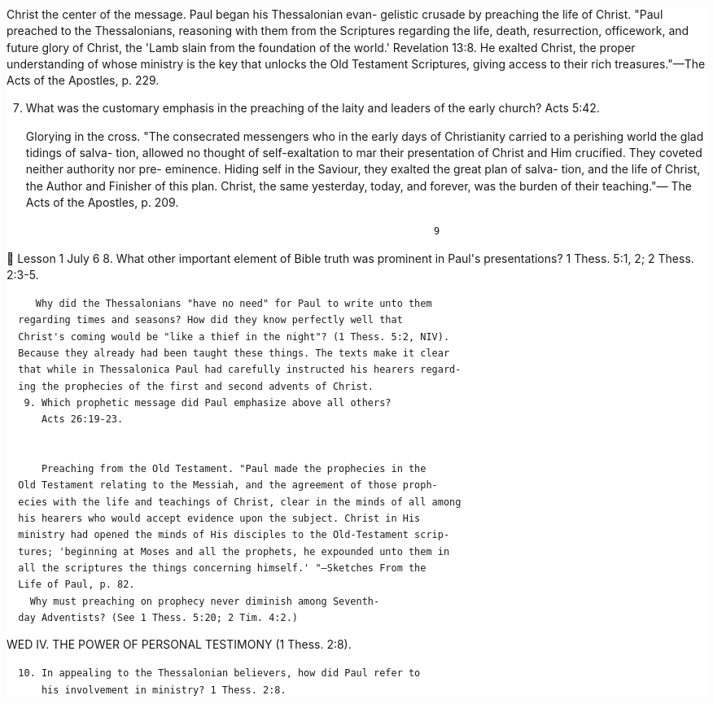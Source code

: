 
   Christ the center of the message. Paul began his Thessalonian evan-
gelistic crusade by preaching the life of Christ. "Paul preached to the
Thessalonians, reasoning with them from the Scriptures regarding the life,
death, resurrection, officework, and future glory of Christ, the 'Lamb slain
from the foundation of the world.' Revelation 13:8. He exalted Christ, the
proper understanding of whose ministry is the key that unlocks the Old
Testament Scriptures, giving access to their rich treasures."—The Acts of
the Apostles, p. 229.

7. What was the customary emphasis in the preaching of the laity
   and leaders of the early church? Acts 5:42.


   Glorying in the cross. "The consecrated messengers who in the early
days of Christianity carried to a perishing world the glad tidings of salva-
tion, allowed no thought of self-exaltation to mar their presentation of
Christ and Him crucified. They coveted neither authority nor pre-
eminence. Hiding self in the Saviour, they exalted the great plan of salva-
tion, and the life of Christ, the Author and Finisher of this plan. Christ, the
same yesterday, today, and forever, was the burden of their teaching."—
The Acts of the Apostles, p. 209.


                                                                             9
       Lesson 1                                                         July 6
       8. What other important element of Bible truth was prominent in
          Paul's presentations? 1 Thess. 5:1, 2; 2 Thess. 2:3-5.


         Why did the Thessalonians "have no need" for Paul to write unto them
      regarding times and seasons? How did they know perfectly well that
      Christ's coming would be "like a thief in the night"? (1 Thess. 5:2, NIV).
      Because they already had been taught these things. The texts make it clear
      that while in Thessalonica Paul had carefully instructed his hearers regard-
      ing the prophecies of the first and second advents of Christ.
       9. Which prophetic message did Paul emphasize above all others?
          Acts 26:19-23.


          Preaching from the Old Testament. "Paul made the prophecies in the
      Old Testament relating to the Messiah, and the agreement of those proph-
      ecies with the life and teachings of Christ, clear in the minds of all among
      his hearers who would accept evidence upon the subject. Christ in His
      ministry had opened the minds of His disciples to the Old-Testament scrip-
      tures; 'beginning at Moses and all the prophets, he expounded unto them in
      all the scriptures the things concerning himself.' "—Sketches From the
      Life of Paul, p. 82.
        Why must preaching on prophecy never diminish among Seventh-
      day Adventists? (See 1 Thess. 5:20; 2 Tim. 4:2.)

WED   IV. THE POWER OF PERSONAL TESTIMONY (1 Thess. 2:8).

      10. In appealing to the Thessalonian believers, how did Paul refer to
          his involvement in ministry? 1 Thess. 2:8.


